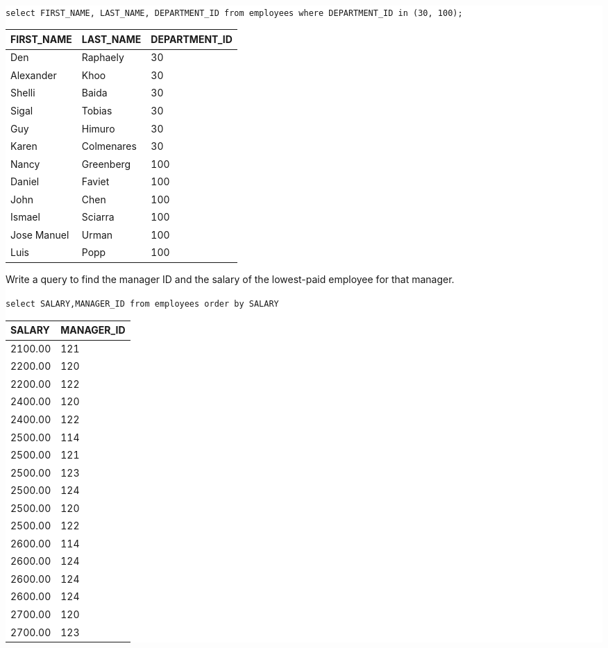 ```
select FIRST_NAME, LAST_NAME, DEPARTMENT_ID from employees where DEPARTMENT_ID in (30, 100);
```

| FIRST\_NAME | LAST\_NAME | DEPARTMENT\_ID |
| :--- | :--- | :--- |
| Den | Raphaely | 30 |
| Alexander | Khoo | 30 |
| Shelli | Baida | 30 |
| Sigal | Tobias | 30 |
| Guy | Himuro | 30 |
| Karen | Colmenares | 30 |
| Nancy | Greenberg | 100 |
| Daniel | Faviet | 100 |
| John | Chen | 100 |
| Ismael | Sciarra | 100 |
| Jose Manuel | Urman | 100 |
| Luis | Popp | 100 |


Write a query to find the manager ID and the salary of the lowest-paid employee for that
   manager.

```
select SALARY,MANAGER_ID from employees order by SALARY
```

| SALARY | MANAGER\_ID |
| :--- | :--- |
| 2100.00 | 121 |
| 2200.00 | 120 |
| 2200.00 | 122 |
| 2400.00 | 120 |
| 2400.00 | 122 |
| 2500.00 | 114 |
| 2500.00 | 121 |
| 2500.00 | 123 |
| 2500.00 | 124 |
| 2500.00 | 120 |
| 2500.00 | 122 |
| 2600.00 | 114 |
| 2600.00 | 124 |
| 2600.00 | 124 |
| 2600.00 | 124 |
| 2700.00 | 120 |
| 2700.00 | 123 |